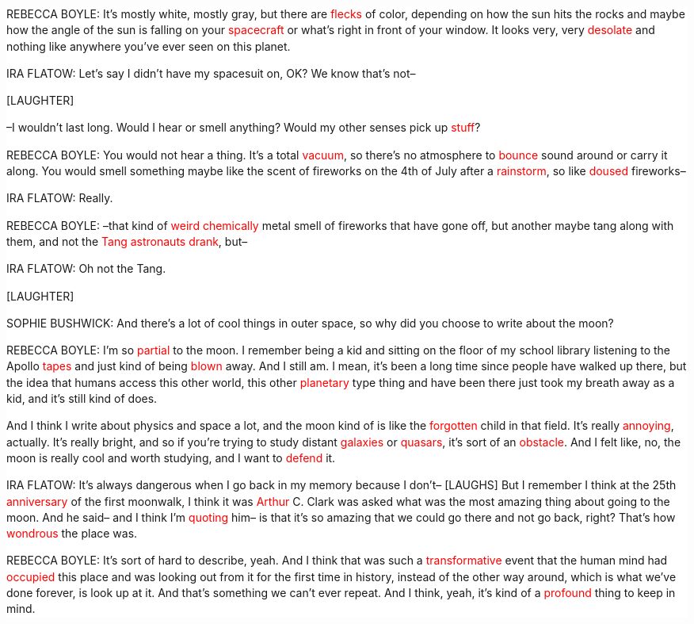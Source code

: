 REBECCA BOYLE: It’s mostly white, mostly gray, but there are <span style="color:rgb(255, 0, 0)">flecks</span> of color, depending on how the sun hits the rocks and maybe how the angle of the sun is falling on your <span style="color:rgb(255, 0, 0)">spacecraft</span> or what’s right in front of your window. It looks very, very <span style="color:rgb(255, 0, 0)">desolate</span> and nothing like anywhere you’ve ever seen on this planet.

IRA FLATOW: Let’s say I didn’t have my spacesuit on, OK? We know that’s not–

[LAUGHTER]

–I wouldn’t last long. Would I hear or smell anything? Would my other senses pick up <span style="color:rgb(255, 0, 0)">stuff</span>?

REBECCA BOYLE: You would not hear a thing. It’s a total <span style="color:rgb(255, 0, 0)">vacuum</span>, so there’s no atmosphere to <span style="color:rgb(255, 0, 0)">bounce</span> sound around or carry it along. You would smell something maybe like the scent of fireworks on the 4th of July after a <span style="color:rgb(255, 0, 0)">rainstorm</span>, so like <span style="color:rgb(255, 0, 0)">doused</span> fireworks–

IRA FLATOW: Really.

REBECCA BOYLE: –that kind of <span style="color:rgb(255, 0, 0)">weird</span> <span style="color:rgb(255, 0, 0)">chemically</span> metal smell of fireworks that have gone off, but another maybe tang along with them, and not the <span style="color:rgb(255, 0, 0)">Tang</span> <span style="color:rgb(255, 0, 0)">astronauts</span> <span style="color:rgb(255, 0, 0)">drank</span>, but–

IRA FLATOW: Oh not the Tang.

[LAUGHTER]

SOPHIE BUSHWICK: And there’s a lot of cool things in outer space, so why did you choose to write about the moon?

REBECCA BOYLE: I’m so <span style="color:rgb(255, 0, 0)">partial</span> to the moon. I remember being a kid and sitting on the floor of my school library listening to the Apollo <span style="color:rgb(255, 0, 0)">tapes</span> and just kind of being <span style="color:rgb(255, 0, 0)">blown</span> away. And I still am. I mean, it’s been a long time since people have walked up there, but the idea that humans access this other world, this other <span style="color:rgb(255, 0, 0)">planetary</span> type thing and have been there just took my breath away as a kid, and it’s still kind of does.

And I think I write about physics and space a lot, and the moon kind of is like the <span style="color:rgb(255, 0, 0)">forgotten</span> child in that field. It’s really <span style="color:rgb(255, 0, 0)">annoying</span>, actually. It’s really bright, and so if you’re trying to study distant <span style="color:rgb(255, 0, 0)">galaxies</span> or <span style="color:rgb(255, 0, 0)">quasars</span>, it’s sort of an <span style="color:rgb(255, 0, 0)">obstacle</span>. And I felt like, no, the moon is really cool and worth studying, and I want to <span style="color:rgb(255, 0, 0)">defend</span> it.

IRA FLATOW: It’s always dangerous when I go back in my memory because I don’t– [LAUGHS] But I remember I think at the 25th <span style="color:rgb(255, 0, 0)">anniversary</span> of the first moonwalk, I think it was <span style="color:rgb(255, 0, 0)">Arthur</span> C. Clark was asked what was the most amazing thing about going to the moon. And he said– and I think I’m <span style="color:rgb(255, 0, 0)">quoting</span> him– is that it’s so amazing that we could go there and not go back, right? That’s how <span style="color:rgb(255, 0, 0)">wondrous</span> the place was.

REBECCA BOYLE: It’s sort of hard to describe, yeah. And I think that was such a <span style="color:rgb(255, 0, 0)">transformative</span> event that the human mind had <span style="color:rgb(255, 0, 0)">occupied</span> this place and was looking out from it for the first time in history, instead of the other way around, which is what we’ve done forever, is look up at it. And that’s something we can’t ever repeat. And I think, yeah, it’s kind of a <span style="color:rgb(255, 0, 0)">profound</span> thing to keep in mind.
